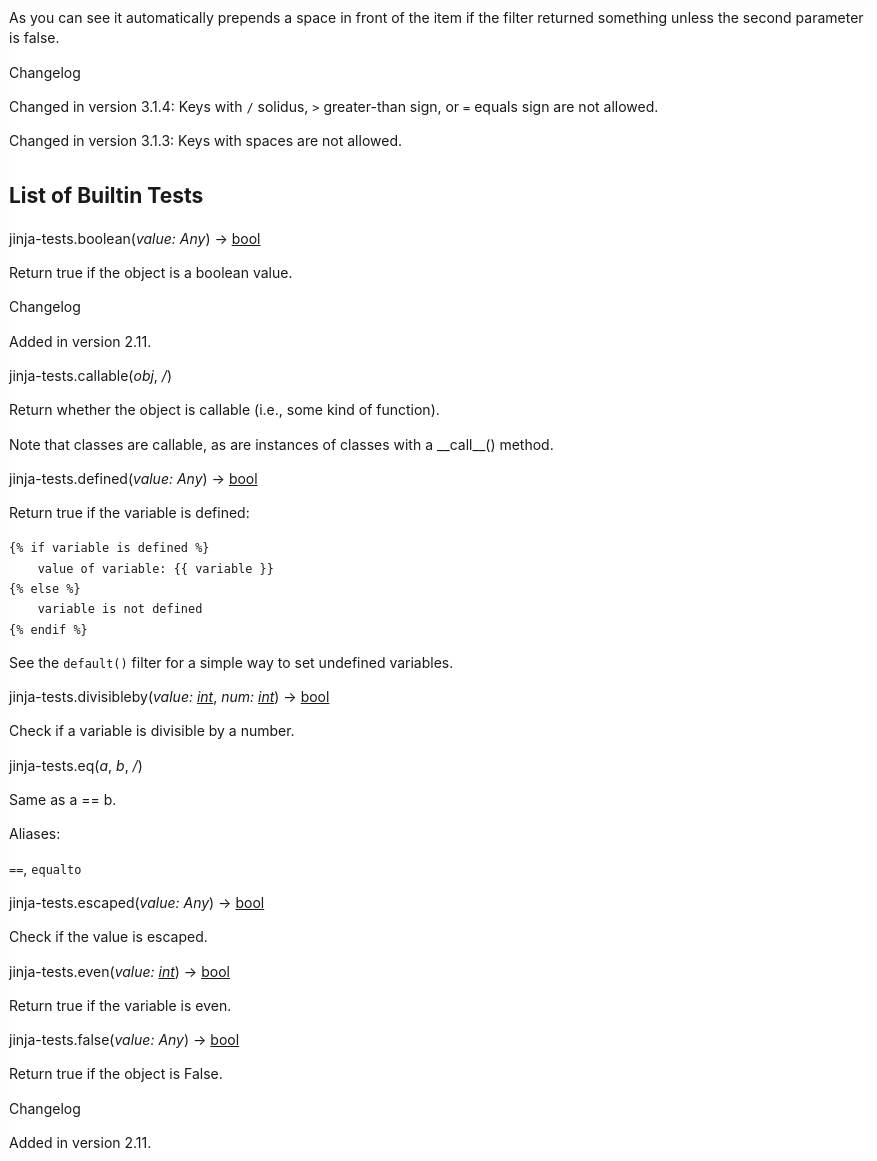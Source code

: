 
As you can see it automatically prepends a space in front of the item if the filter returned something unless the second parameter is false.

Changelog

Changed in version 3.1.4: Keys with `/` solidus, `>` greater-than sign, or `=` equals sign are not allowed.

Changed in version 3.1.3: Keys with spaces are not allowed.

## List of Builtin Tests

jinja-tests.boolean(_value: Any_) → [bool](https://docs.python.org/3/library/functions.html#bool "(in Python v3.12)")

Return true if the object is a boolean value.

Changelog

Added in version 2.11.

jinja-tests.callable(_obj_, _/_)

Return whether the object is callable (i.e., some kind of function).

Note that classes are callable, as are instances of classes with a \_\_call\_\_() method.

jinja-tests.defined(_value: Any_) → [bool](https://docs.python.org/3/library/functions.html#bool "(in Python v3.12)")

Return true if the variable is defined:

```
{% if variable is defined %}
    value of variable: {{ variable }}
{% else %}
    variable is not defined
{% endif %}
```

See the `default()` filter for a simple way to set undefined variables.

jinja-tests.divisibleby(_value: [int](https://docs.python.org/3/library/functions.html#int "(in Python v3.12)")_, _num: [int](https://docs.python.org/3/library/functions.html#int "(in Python v3.12)")_) → [bool](https://docs.python.org/3/library/functions.html#bool "(in Python v3.12)")

Check if a variable is divisible by a number.

jinja-tests.eq(_a_, _b_, _/_)

Same as a == b.

Aliases:

`==`, `equalto`

jinja-tests.escaped(_value: Any_) → [bool](https://docs.python.org/3/library/functions.html#bool "(in Python v3.12)")

Check if the value is escaped.

jinja-tests.even(_value: [int](https://docs.python.org/3/library/functions.html#int "(in Python v3.12)")_) → [bool](https://docs.python.org/3/library/functions.html#bool "(in Python v3.12)")

Return true if the variable is even.

jinja-tests.false(_value: Any_) → [bool](https://docs.python.org/3/library/functions.html#bool "(in Python v3.12)")

Return true if the object is False.

Changelog

Added in version 2.11.

